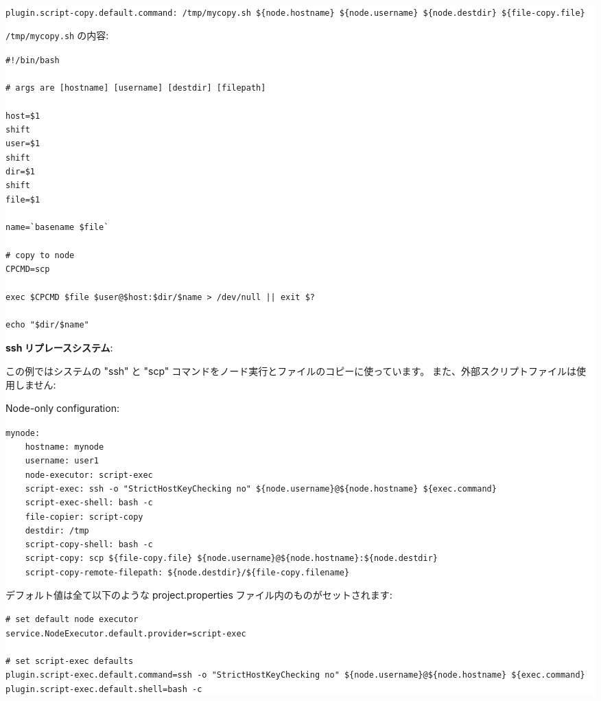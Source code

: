     plugin.script-copy.default.command: /tmp/mycopy.sh ${node.hostname} ${node.username} ${node.destdir} ${file-copy.file}

`/tmp/mycopy.sh` の内容:

    #!/bin/bash

    # args are [hostname] [username] [destdir] [filepath]

    host=$1
    shift
    user=$1
    shift
    dir=$1
    shift
    file=$1

    name=`basename $file`

    # copy to node
    CPCMD=scp

    exec $CPCMD $file $user@$host:$dir/$name > /dev/null || exit $?

    echo "$dir/$name"

**ssh リプレースシステム**:

この例ではシステムの "ssh" と "scp" コマンドをノード実行とファイルのコピーに使っています。
また、外部スクリプトファイルは使用しません:

Node-only configuration:

    mynode:
        hostname: mynode
        username: user1
        node-executor: script-exec
        script-exec: ssh -o "StrictHostKeyChecking no" ${node.username}@${node.hostname} ${exec.command}
        script-exec-shell: bash -c
        file-copier: script-copy
        destdir: /tmp
        script-copy-shell: bash -c
        script-copy: scp ${file-copy.file} ${node.username}@${node.hostname}:${node.destdir}
        script-copy-remote-filepath: ${node.destdir}/${file-copy.filename}

デフォルト値は全て以下のような project.properties ファイル内のものがセットされます:

    # set default node executor
    service.NodeExecutor.default.provider=script-exec

    # set script-exec defaults
    plugin.script-exec.default.command=ssh -o "StrictHostKeyChecking no" ${node.username}@${node.hostname} ${exec.command}
    plugin.script-exec.default.shell=bash -c
